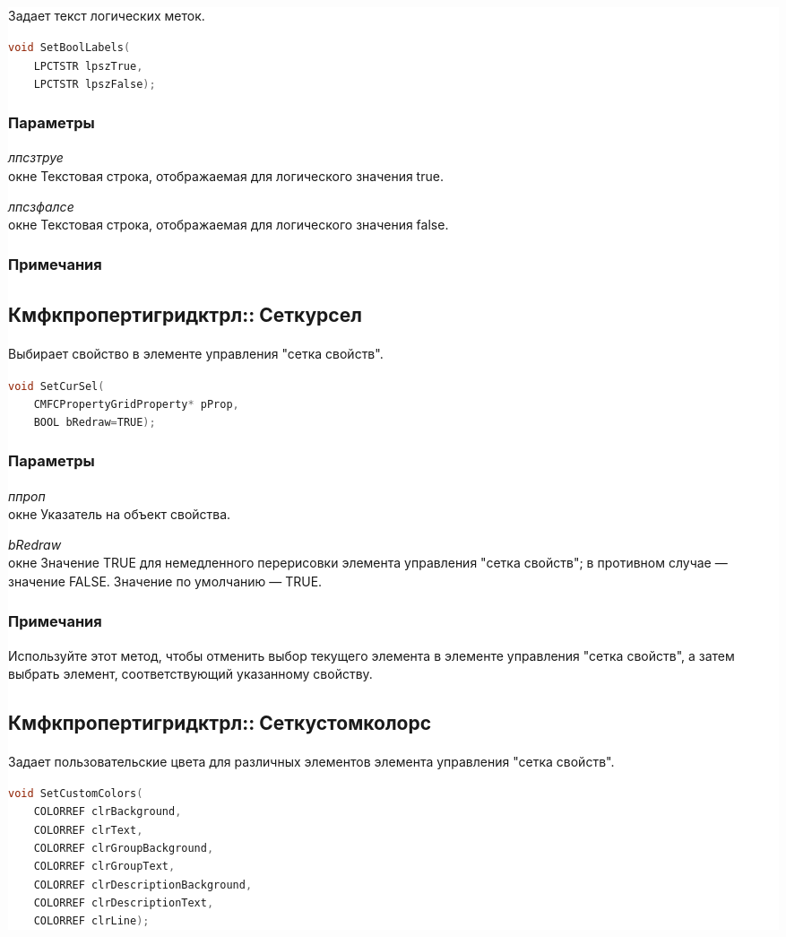 Задает текст логических меток.

```cpp
void SetBoolLabels(
    LPCTSTR lpszTrue,
    LPCTSTR lpszFalse);
```

### <a name="parameters"></a>Параметры

*лпсзтруе*<br/>
окне Текстовая строка, отображаемая для логического значения true.

*лпсзфалсе*<br/>
окне Текстовая строка, отображаемая для логического значения false.

### <a name="remarks"></a>Примечания

## <a name="cmfcpropertygridctrlsetcursel"></a><a name="setcursel"></a> Кмфкпропертигридктрл:: Сеткурсел

Выбирает свойство в элементе управления "сетка свойств".

```cpp
void SetCurSel(
    CMFCPropertyGridProperty* pProp,
    BOOL bRedraw=TRUE);
```

### <a name="parameters"></a>Параметры

*ппроп*<br/>
окне Указатель на объект свойства.

*bRedraw*<br/>
окне Значение TRUE для немедленного перерисовки элемента управления "сетка свойств"; в противном случае — значение FALSE. Значение по умолчанию — TRUE.

### <a name="remarks"></a>Примечания

Используйте этот метод, чтобы отменить выбор текущего элемента в элементе управления "сетка свойств", а затем выбрать элемент, соответствующий указанному свойству.

## <a name="cmfcpropertygridctrlsetcustomcolors"></a><a name="setcustomcolors"></a> Кмфкпропертигридктрл:: Сеткустомколорс

Задает пользовательские цвета для различных элементов элемента управления "сетка свойств".

```cpp
void SetCustomColors(
    COLORREF clrBackground,
    COLORREF clrText,
    COLORREF clrGroupBackground,
    COLORREF clrGroupText,
    COLORREF clrDescriptionBackground,
    COLORREF clrDescriptionText,
    COLORREF clrLine);
```
